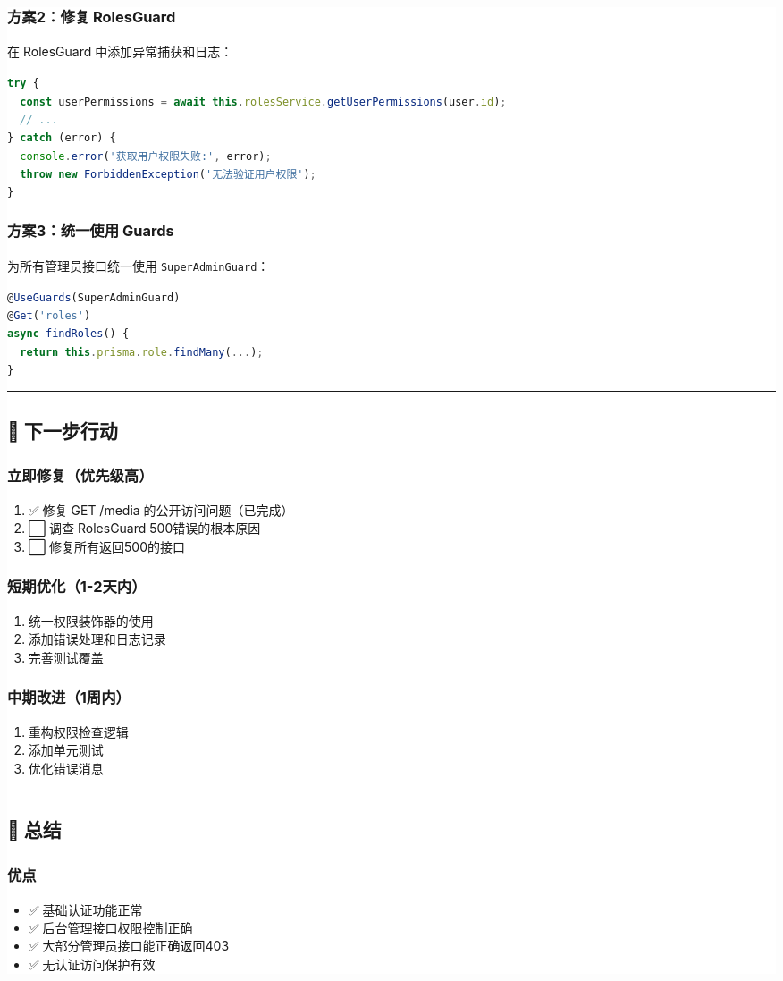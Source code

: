 ### 方案2：修复 RolesGuard
在 RolesGuard 中添加异常捕获和日志：

```typescript
try {
  const userPermissions = await this.rolesService.getUserPermissions(user.id);
  // ...
} catch (error) {
  console.error('获取用户权限失败:', error);
  throw new ForbiddenException('无法验证用户权限');
}
```

### 方案3：统一使用 Guards
为所有管理员接口统一使用 `SuperAdminGuard`：

```typescript
@UseGuards(SuperAdminGuard)
@Get('roles')
async findRoles() {
  return this.prisma.role.findMany(...);
}
```

---

## 📝 下一步行动

### 立即修复（优先级高）
1. ✅ 修复 GET /media 的公开访问问题（已完成）
2. ⬜ 调查 RolesGuard 500错误的根本原因
3. ⬜ 修复所有返回500的接口

### 短期优化（1-2天内）
1. 统一权限装饰器的使用
2. 添加错误处理和日志记录
3. 完善测试覆盖

### 中期改进（1周内）
1. 重构权限检查逻辑
2. 添加单元测试
3. 优化错误消息

---

## 🎯 总结

### 优点
- ✅ 基础认证功能正常
- ✅ 后台管理接口权限控制正确
- ✅ 大部分管理员接口能正确返回403
- ✅ 无认证访问保护有效

